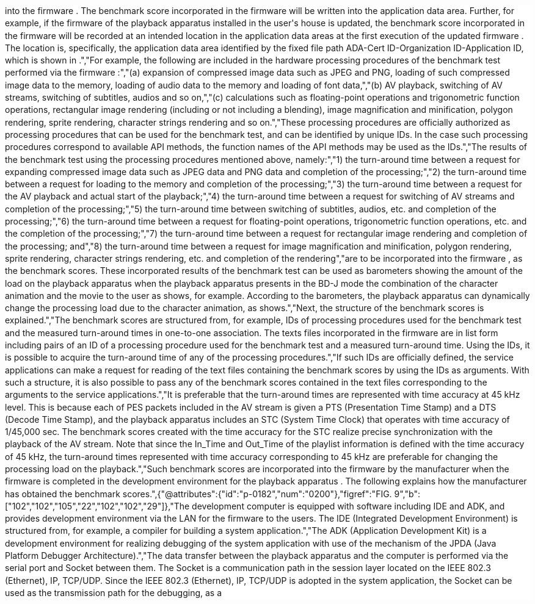 into the firmware . The benchmark score incorporated in the firmware  will be written into the application data area. Further, for example, if the firmware  of the playback apparatus  installed in the user's house is updated, the benchmark score incorporated in the firmware  will be recorded at an intended location in the application data areas at the first execution of the updated firmware . The location is, specifically, the application data area identified by the fixed file path ADA-Cert ID-Organization ID-Application ID, which is shown in .","For example, the following are included in the hardware processing procedures of the benchmark test performed via the firmware :","(a) expansion of compressed image data such as JPEG and PNG, loading of such compressed image data to the memory, loading of audio data to the memory and loading of font data,","(b) AV playback, switching of AV streams, switching of subtitles, audios and so on,","(c) calculations such as floating-point operations and trigonometric function operations, rectangular image rendering (including or not including a blending), image magnification and minification, polygon rendering, sprite rendering, character strings rendering and so on.","These processing procedures are officially authorized as processing procedures that can be used for the benchmark test, and can be identified by unique IDs. In the case such processing procedures correspond to available API methods, the function names of the API methods may be used as the IDs.","The results of the benchmark test using the processing procedures mentioned above, namely:","1) the turn-around time between a request for expanding compressed image data such as JPEG data and PNG data and completion of the processing;","2) the turn-around time between a request for loading to the memory and completion of the processing;","3) the turn-around time between a request for the AV playback and actual start of the playback;","4) the turn-around time between a request for switching of AV streams and completion of the processing;","5) the turn-around time between switching of subtitles, audios, etc. and completion of the processing;","6) the turn-around time between a request for floating-point operations, trigonometric function operations, etc. and the completion of the processing;","7) the turn-around time between a request for rectangular image rendering and completion of the processing; and","8) the turn-around time between a request for image magnification and minification, polygon rendering, sprite rendering, character strings rendering, etc. and completion of the rendering","are to be incorporated into the firmware , as the benchmark scores. These incorporated results of the benchmark test can be used as barometers showing the amount of the load on the playback apparatus  when the playback apparatus  presents in the BD-J mode the combination of the character animation and the movie to the user as  shows, for example. According to the barometers, the playback apparatus  can dynamically change the processing load due to the character animation, as  shows.","Next, the structure of the benchmark scores is explained.","The benchmark scores are structured from, for example, IDs of processing procedures used for the benchmark test and the measured turn-around times in one-to-one association. The texts files incorporated in the firmware are in list form including pairs of an ID of a processing procedure used for the benchmark test and a measured turn-around time. Using the IDs, it is possible to acquire the turn-around time of any of the processing procedures.","If such IDs are officially defined, the service applications can make a request for reading of the text files containing the benchmark scores by using the IDs as arguments. With such a structure, it is also possible to pass any of the benchmark scores contained in the text files corresponding to the arguments to the service applications.","It is preferable that the turn-around times are represented with time accuracy at 45 kHz level. This is because each of PES packets included in the AV stream is given a PTS (Presentation Time Stamp) and a DTS (Decode Time Stamp), and the playback apparatus  includes an STC (System Time Clock) that operates with time accuracy of 1\/45,000 sec. The benchmark scores created with the time accuracy for the STC realize precise synchronization with the playback of the AV stream. Note that since the In_Time and Out_Time of the playlist information is defined with the time accuracy of 45 kHz, the turn-around times represented with time accuracy corresponding to 45 kHz are preferable for changing the processing load on the playback.","Such benchmark scores are incorporated into the firmware  by the manufacturer when the firmware  is completed in the development environment for the playback apparatus . The following explains how the manufacturer has obtained the benchmark scores.",{"@attributes":{"id":"p-0182","num":"0200"},"figref":"FIG. 9","b":["102","102","105","22","102","102","29"]},"The development computer  is equipped with software including IDE and ADK, and provides development environment via the LAN for the firmware to the users. The IDE (Integrated Development Environment) is structured from, for example, a compiler for building a system application.","The ADK (Application Development Kit) is a development environment for realizing debugging of the system application with use of the mechanism of the JPDA (Java Platform Debugger Architecture).","The data transfer between the playback apparatus  and the computer  is performed via the serial port and Socket between them. The Socket is a communication path in the session layer located on the IEEE 802.3 (Ethernet), IP, TCP\/UDP. Since the IEEE 802.3 (Ethernet), IP, TCP\/UDP is adopted in the system application, the Socket can be used as the transmission path for the debugging, as a